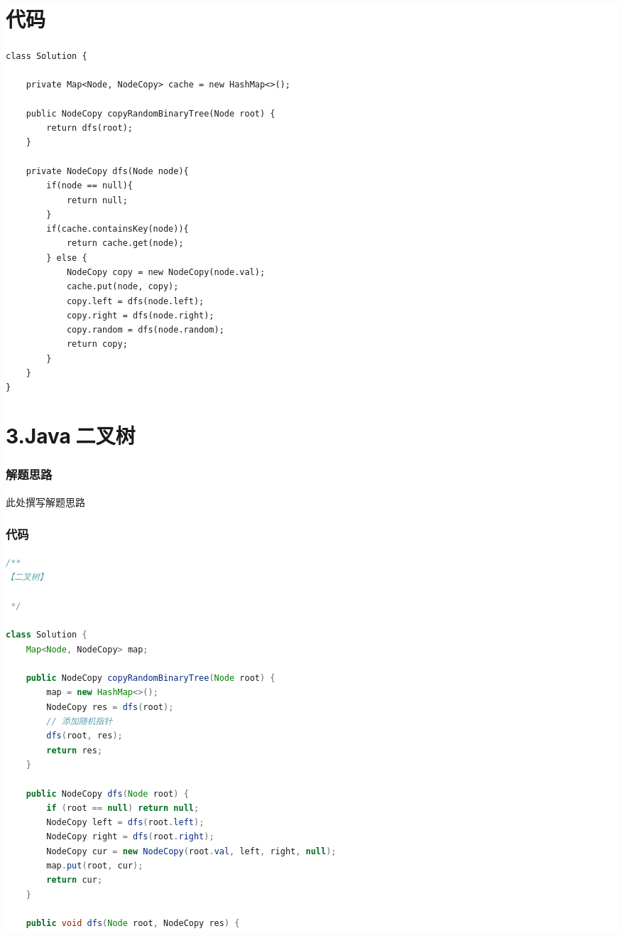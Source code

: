 # 代码
```
class Solution {

    private Map<Node, NodeCopy> cache = new HashMap<>();

    public NodeCopy copyRandomBinaryTree(Node root) {
        return dfs(root);
    }

    private NodeCopy dfs(Node node){
        if(node == null){
            return null;
        }
        if(cache.containsKey(node)){
            return cache.get(node);
        } else {
            NodeCopy copy = new NodeCopy(node.val);
            cache.put(node, copy);
            copy.left = dfs(node.left);
            copy.right = dfs(node.right);
            copy.random = dfs(node.random);
            return copy;
        }
    }
}
```
# 3.Java 二叉树
### 解题思路
此处撰写解题思路

### 代码

```java
/**
【二叉树】

 */

class Solution {
    Map<Node, NodeCopy> map;
    
    public NodeCopy copyRandomBinaryTree(Node root) {
        map = new HashMap<>();
        NodeCopy res = dfs(root);
        // 添加随机指针
        dfs(root, res);
        return res;
    }
    
    public NodeCopy dfs(Node root) {
        if (root == null) return null;
        NodeCopy left = dfs(root.left);
        NodeCopy right = dfs(root.right);
        NodeCopy cur = new NodeCopy(root.val, left, right, null);
        map.put(root, cur);
        return cur;
    }
    
    public void dfs(Node root, NodeCopy res) {
```